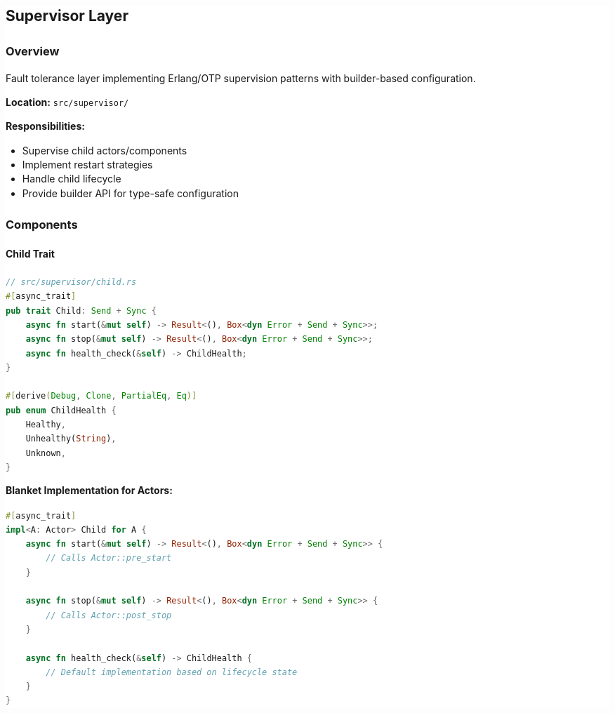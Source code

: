 
## Supervisor Layer

### Overview

Fault tolerance layer implementing Erlang/OTP supervision patterns with builder-based configuration.

**Location:** `src/supervisor/`

**Responsibilities:**
- Supervise child actors/components
- Implement restart strategies
- Handle child lifecycle
- Provide builder API for type-safe configuration

### Components

#### Child Trait

```rust
// src/supervisor/child.rs
#[async_trait]
pub trait Child: Send + Sync {
    async fn start(&mut self) -> Result<(), Box<dyn Error + Send + Sync>>;
    async fn stop(&mut self) -> Result<(), Box<dyn Error + Send + Sync>>;
    async fn health_check(&self) -> ChildHealth;
}

#[derive(Debug, Clone, PartialEq, Eq)]
pub enum ChildHealth {
    Healthy,
    Unhealthy(String),
    Unknown,
}
```

**Blanket Implementation for Actors:**
```rust
#[async_trait]
impl<A: Actor> Child for A {
    async fn start(&mut self) -> Result<(), Box<dyn Error + Send + Sync>> {
        // Calls Actor::pre_start
    }

    async fn stop(&mut self) -> Result<(), Box<dyn Error + Send + Sync>> {
        // Calls Actor::post_stop
    }

    async fn health_check(&self) -> ChildHealth {
        // Default implementation based on lifecycle state
    }
}
```
